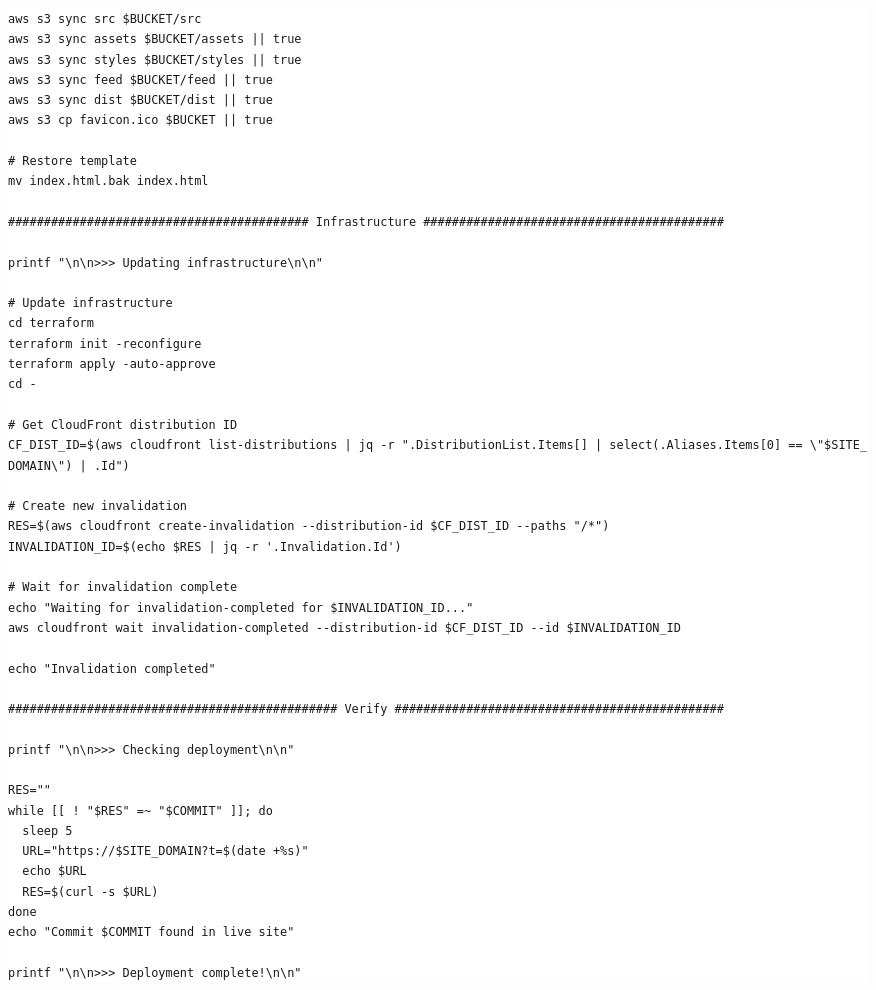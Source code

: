 ```shell
aws s3 sync src $BUCKET/src
aws s3 sync assets $BUCKET/assets || true
aws s3 sync styles $BUCKET/styles || true
aws s3 sync feed $BUCKET/feed || true
aws s3 sync dist $BUCKET/dist || true
aws s3 cp favicon.ico $BUCKET || true

# Restore template
mv index.html.bak index.html

########################################## Infrastructure ##########################################

printf "\n\n>>> Updating infrastructure\n\n"

# Update infrastructure
cd terraform
terraform init -reconfigure
terraform apply -auto-approve
cd -

# Get CloudFront distribution ID
CF_DIST_ID=$(aws cloudfront list-distributions | jq -r ".DistributionList.Items[] | select(.Aliases.Items[0] == \"$SITE_DOMAIN\") | .Id")

# Create new invalidation
RES=$(aws cloudfront create-invalidation --distribution-id $CF_DIST_ID --paths "/*")
INVALIDATION_ID=$(echo $RES | jq -r '.Invalidation.Id')

# Wait for invalidation complete
echo "Waiting for invalidation-completed for $INVALIDATION_ID..."
aws cloudfront wait invalidation-completed --distribution-id $CF_DIST_ID --id $INVALIDATION_ID

echo "Invalidation completed"

############################################## Verify ##############################################

printf "\n\n>>> Checking deployment\n\n"

RES=""
while [[ ! "$RES" =~ "$COMMIT" ]]; do
  sleep 5
  URL="https://$SITE_DOMAIN?t=$(date +%s)"
  echo $URL
  RES=$(curl -s $URL)
done
echo "Commit $COMMIT found in live site"

printf "\n\n>>> Deployment complete!\n\n"
```
